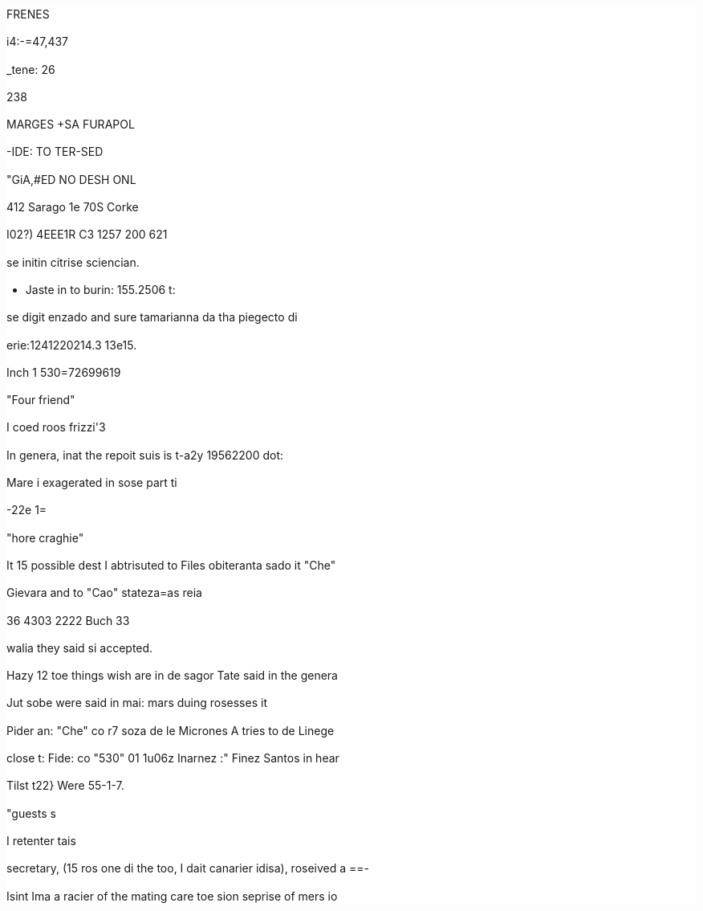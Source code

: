 FRENES

i4:-=47,437

_tene: 26

238

MARGES +SA FURAPOL

-IDE: TO TER-SED

"GiA,#ED NO DESH ONL

412 Sarago 1e 70S Corke

I02?) 4EEE1R C3 1257 200 621

se initin citrise sciencian.

- Jaste in to burin: 155.2506 t:

se digit enzado and sure tamarianna da tha piegecto di

erie:1241220214.3 13e15.

Inch 1 530=72699619

"Four friend"

I coed roos frizzi'3

In genera, inat the repoit suis is t-a2y 19562200 dot:

Mare i exagerated in sose part ti

-22e 1=

"hore craghie"

It 15 possible dest I abtrisuted to Files obiteranta sado it "Che"

Gievara and to "Cao" stateza=as reia

36 4303 2222 Buch 33

walia they said si accepted.

Hazy 12 toe things wish are in de sagor Tate said in the genera

Jut sobe were said in mai: mars duing rosesses it

Pider an: "Che" co r7 soza de le Micrones A tries to de Linege

close t: Fide: co "530" 01 1u06z Inarnez :" Finez Santos in hear

Tilst t22} Were 55-1-7.

"guests s

I retenter tais

secretary, (15 ros one di the too, I dait canarier idisa), roseived a ==-

Isint Ima a racier of the mating care toe sion seprise of mers io
